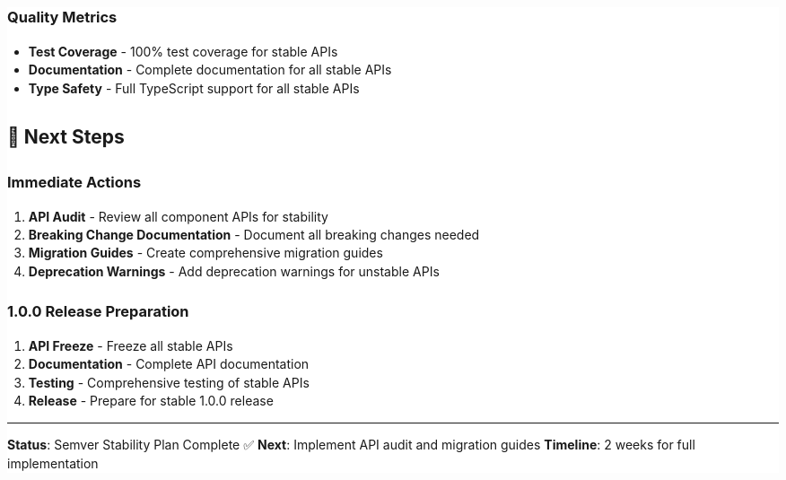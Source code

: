 ### Quality Metrics
- **Test Coverage** - 100% test coverage for stable APIs
- **Documentation** - Complete documentation for all stable APIs
- **Type Safety** - Full TypeScript support for all stable APIs

## 🎯 Next Steps

### Immediate Actions
1. **API Audit** - Review all component APIs for stability
2. **Breaking Change Documentation** - Document all breaking changes needed
3. **Migration Guides** - Create comprehensive migration guides
4. **Deprecation Warnings** - Add deprecation warnings for unstable APIs

### 1.0.0 Release Preparation
1. **API Freeze** - Freeze all stable APIs
2. **Documentation** - Complete API documentation
3. **Testing** - Comprehensive testing of stable APIs
4. **Release** - Prepare for stable 1.0.0 release

---

**Status**: Semver Stability Plan Complete ✅
**Next**: Implement API audit and migration guides
**Timeline**: 2 weeks for full implementation
